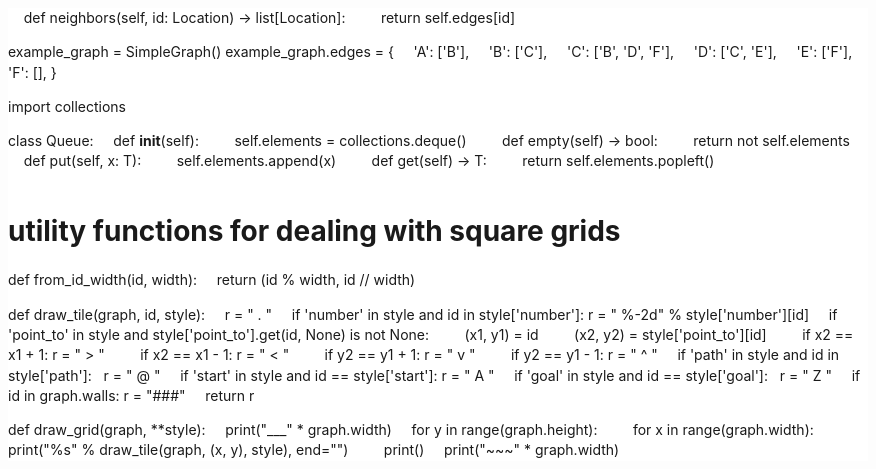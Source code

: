     def neighbors(self, id: Location) -> list[Location]:
        return self.edges[id]

example_graph = SimpleGraph()
example_graph.edges = {
    'A': ['B'],
    'B': ['C'],
    'C': ['B', 'D', 'F'],
    'D': ['C', 'E'],
    'E': ['F'],
    'F': [],
}

import collections

class Queue:
    def __init__(self):
        self.elements = collections.deque()
    
    def empty(self) -> bool:
        return not self.elements
    
    def put(self, x: T):
        self.elements.append(x)
    
    def get(self) -> T:
        return self.elements.popleft()

# utility functions for dealing with square grids
def from_id_width(id, width):
    return (id % width, id // width)

def draw_tile(graph, id, style):
    r = " . "
    if 'number' in style and id in style['number']: r = " %-2d" % style['number'][id]
    if 'point_to' in style and style['point_to'].get(id, None) is not None:
        (x1, y1) = id
        (x2, y2) = style['point_to'][id]
        if x2 == x1 + 1: r = " > "
        if x2 == x1 - 1: r = " < "
        if y2 == y1 + 1: r = " v "
        if y2 == y1 - 1: r = " ^ "
    if 'path' in style and id in style['path']:   r = " @ "
    if 'start' in style and id == style['start']: r = " A "
    if 'goal' in style and id == style['goal']:   r = " Z "
    if id in graph.walls: r = "###"
    return r

def draw_grid(graph, **style):
    print("___" * graph.width)
    for y in range(graph.height):
        for x in range(graph.width):
            print("%s" % draw_tile(graph, (x, y), style), end="")
        print()
    print("~~~" * graph.width)
